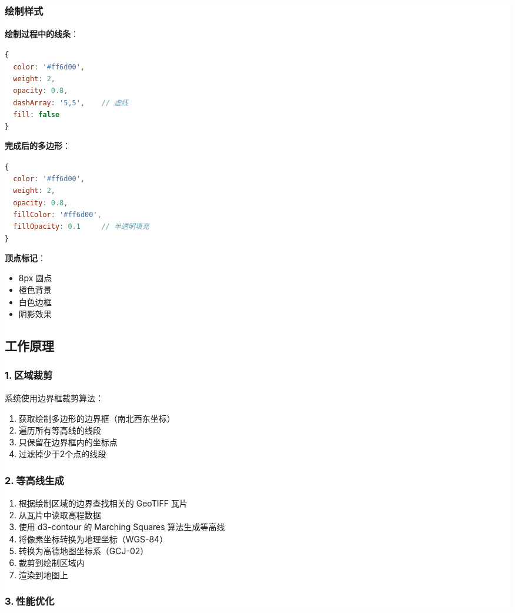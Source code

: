 ### 绘制样式

**绘制过程中的线条**：
```javascript
{
  color: '#ff6d00',
  weight: 2,
  opacity: 0.8,
  dashArray: '5,5',    // 虚线
  fill: false
}
```

**完成后的多边形**：
```javascript
{
  color: '#ff6d00',
  weight: 2,
  opacity: 0.8,
  fillColor: '#ff6d00',
  fillOpacity: 0.1     // 半透明填充
}
```

**顶点标记**：
- 8px 圆点
- 橙色背景
- 白色边框
- 阴影效果

## 工作原理

### 1. 区域裁剪

系统使用边界框裁剪算法：
1. 获取绘制多边形的边界框（南北西东坐标）
2. 遍历所有等高线的线段
3. 只保留在边界框内的坐标点
4. 过滤掉少于2个点的线段

### 2. 等高线生成

1. 根据绘制区域的边界查找相关的 GeoTIFF 瓦片
2. 从瓦片中读取高程数据
3. 使用 d3-contour 的 Marching Squares 算法生成等高线
4. 将像素坐标转换为地理坐标（WGS-84）
5. 转换为高德地图坐标系（GCJ-02）
6. 裁剪到绘制区域内
7. 渲染到地图上

### 3. 性能优化
